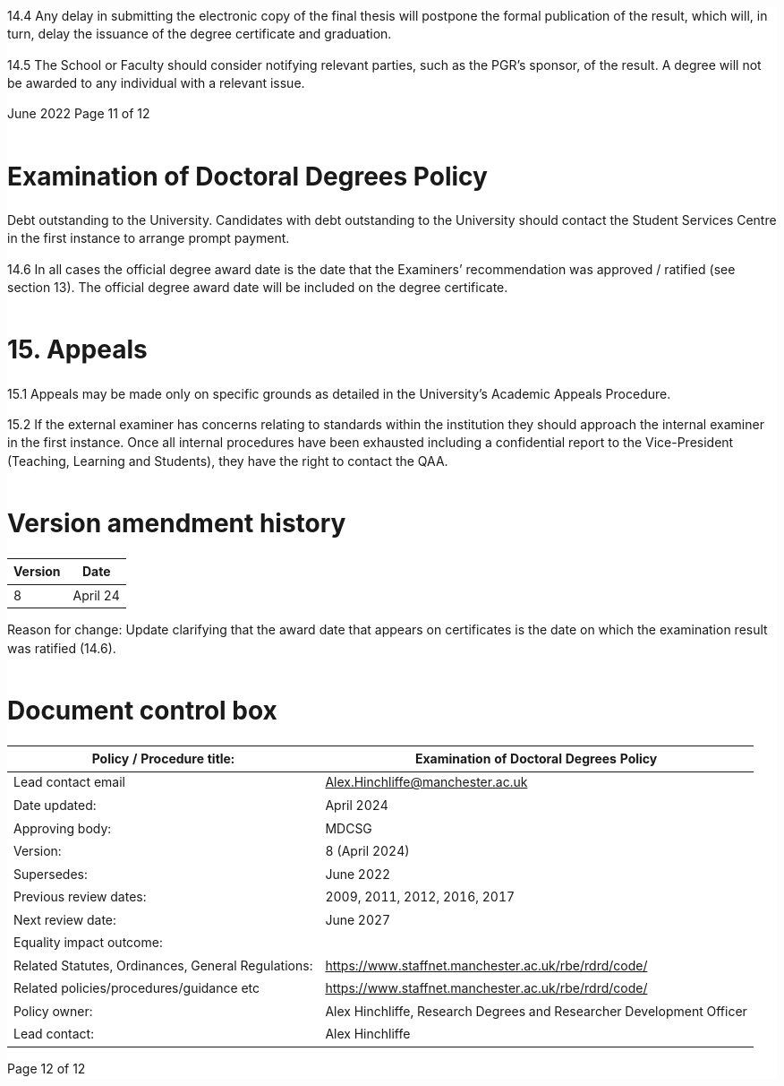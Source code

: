 14.4 Any delay in submitting the electronic copy of the final thesis will postpone the formal publication of the result, which will, in turn, delay the issuance of the degree certificate and graduation.

14.5 The School or Faculty should consider notifying relevant parties, such as the PGR’s sponsor, of the result. A degree will not be awarded to any individual with a relevant issue.

June 2022 Page 11 of 12
# Examination of Doctoral Degrees Policy

Debt outstanding to the University. Candidates with debt outstanding to the University should contact the Student Services Centre in the first instance to arrange prompt payment.

14.6 In all cases the official degree award date is the date that the Examiners’ recommendation was approved / ratified (see section 13). The official degree award date will be included on the degree certificate.

# 15. Appeals

15.1 Appeals may be made only on specific grounds as detailed in the University’s Academic Appeals Procedure.

15.2 If the external examiner has concerns relating to standards within the institution they should approach the internal examiner in the first instance. Once all internal procedures have been exhausted including a confidential report to the Vice-President (Teaching, Learning and Students), they have the right to contact the QAA.

# Version amendment history

|Version|Date|
|---|---|
|8|April 24|

Reason for change: Update clarifying that the award date that appears on certificates is the date on which the examination result was ratified (14.6).

# Document control box

|Policy / Procedure title:|Examination of Doctoral Degrees Policy|
|---|---|
|Lead contact email|Alex.Hinchliffe@manchester.ac.uk|
|Date updated:|April 2024|
|Approving body:|MDCSG|
|Version:|8 (April 2024)|
|Supersedes:|June 2022|
|Previous review dates:|2009, 2011, 2012, 2016, 2017|
|Next review date:|June 2027|
|Equality impact outcome:| |
|Related Statutes, Ordinances, General Regulations:|https://www.staffnet.manchester.ac.uk/rbe/rdrd/code/|
|Related policies/procedures/guidance etc|https://www.staffnet.manchester.ac.uk/rbe/rdrd/code/|
|Policy owner:|Alex Hinchliffe, Research Degrees and Researcher Development Officer|
|Lead contact:|Alex Hinchliffe|

Page 12 of 12